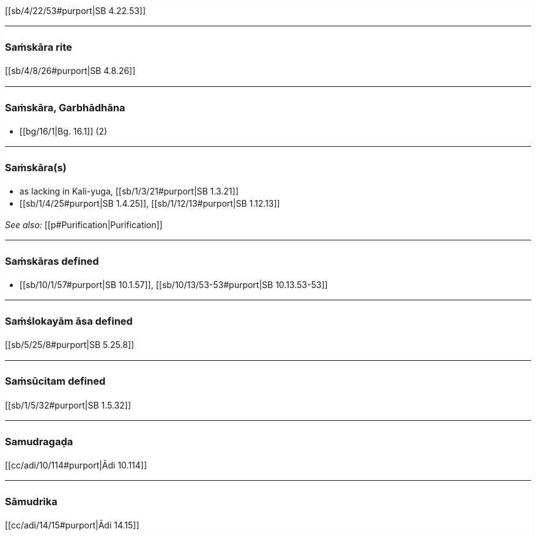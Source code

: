 [[sb/4/22/53#purport|SB 4.22.53]]


---

### Saṁskāra rite

[[sb/4/8/26#purport|SB 4.8.26]]


---

### Saṁskāra, Garbhādhāna

*  [[bg/16/1|Bg. 16.1]] (2)

---

### Saṁskāra(s)

* as lacking in Kali-yuga, [[sb/1/3/21#purport|SB 1.3.21]]
*  [[sb/1/4/25#purport|SB 1.4.25]], [[sb/1/12/13#purport|SB 1.12.13]]

*See also:* [[p#Purification|Purification]]

---

### Saṁskāras defined

*  [[sb/10/1/57#purport|SB 10.1.57]], [[sb/10/13/53-53#purport|SB 10.13.53-53]]

---

### Saṁślokayām āsa defined

[[sb/5/25/8#purport|SB 5.25.8]]


---

### Saṁsūcitam defined

[[sb/1/5/32#purport|SB 1.5.32]]


---

### Samudragaḍa

[[cc/adi/10/114#purport|Ādi 10.114]]


---

### Sāmudrika

[[cc/adi/14/15#purport|Ādi 14.15]]
